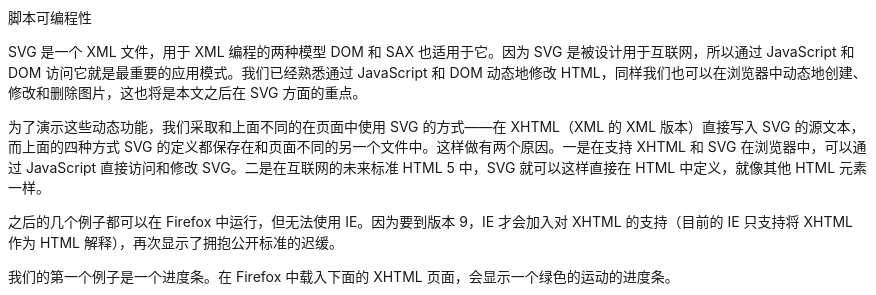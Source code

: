 脚本可编程性

SVG 是一个 XML 文件，用于 XML 编程的两种模型 DOM 和 SAX 也适用于它。因为 SVG 是被设计用于互联网，所以通过 JavaScript 和 DOM 访问它就是最重要的应用模式。我们已经熟悉通过 JavaScript 和 DOM 动态地修改 HTML，同样我们也可以在浏览器中动态地创建、修改和删除图片，这也将是本文之后在 SVG 方面的重点。

为了演示这些动态功能，我们采取和上面不同的在页面中使用 SVG 的方式——在 XHTML（XML 的 XML 版本）直接写入 SVG 的源文本，而上面的四种方式 SVG 的定义都保存在和页面不同的另一个文件中。这样做有两个原因。一是在支持 XHTML 和 SVG 在浏览器中，可以通过 JavaScript 直接访问和修改 SVG。二是在互联网的未来标准 HTML 5 中，SVG 就可以这样直接在 HTML 中定义，就像其他 HTML 元素一样。

之后的几个例子都可以在 Firefox 中运行，但无法使用 IE。因为要到版本 9，IE 才会加入对 XHTML 的支持（目前的 IE 只支持将 XHTML 作为 HTML 解释），再次显示了拥抱公开标准的迟缓。

我们的第一个例子是一个进度条。在 Firefox 中载入下面的 XHTML 页面，会显示一个绿色的运动的进度条。
